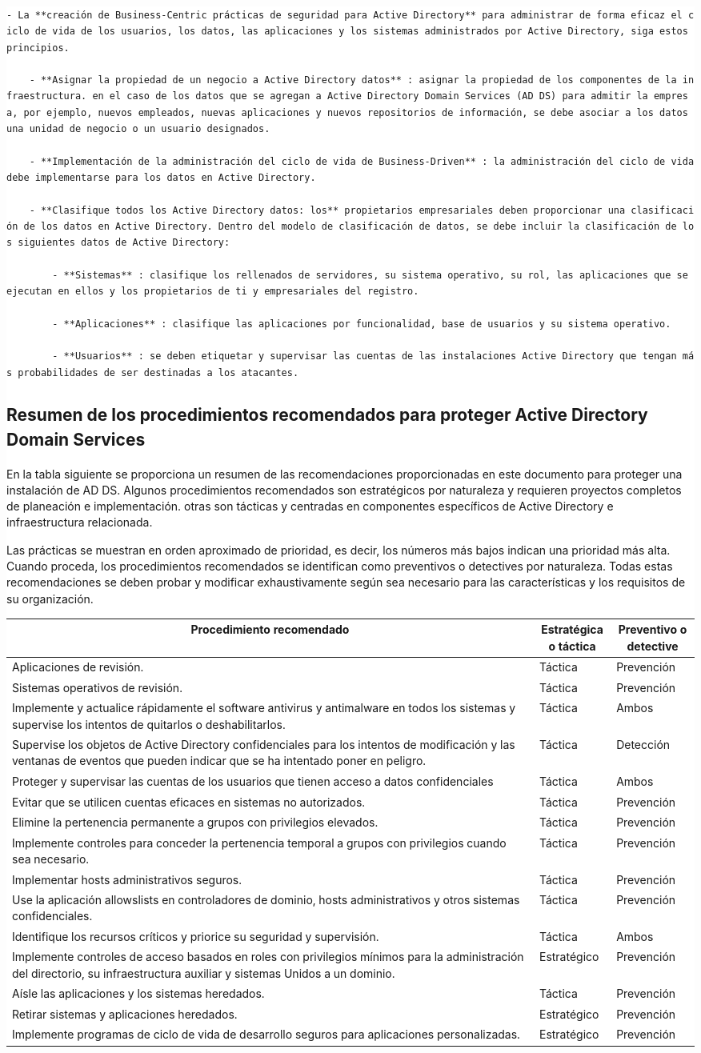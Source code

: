     - La **creación de Business-Centric prácticas de seguridad para Active Directory** para administrar de forma eficaz el ciclo de vida de los usuarios, los datos, las aplicaciones y los sistemas administrados por Active Directory, siga estos principios.

        - **Asignar la propiedad de un negocio a Active Directory datos** : asignar la propiedad de los componentes de la infraestructura. en el caso de los datos que se agregan a Active Directory Domain Services (AD DS) para admitir la empresa, por ejemplo, nuevos empleados, nuevas aplicaciones y nuevos repositorios de información, se debe asociar a los datos una unidad de negocio o un usuario designados.

        - **Implementación de la administración del ciclo de vida de Business-Driven** : la administración del ciclo de vida debe implementarse para los datos en Active Directory.

        - **Clasifique todos los Active Directory datos: los** propietarios empresariales deben proporcionar una clasificación de los datos en Active Directory. Dentro del modelo de clasificación de datos, se debe incluir la clasificación de los siguientes datos de Active Directory:

            - **Sistemas** : clasifique los rellenados de servidores, su sistema operativo, su rol, las aplicaciones que se ejecutan en ellos y los propietarios de ti y empresariales del registro.

            - **Aplicaciones** : clasifique las aplicaciones por funcionalidad, base de usuarios y su sistema operativo.

            - **Usuarios** : se deben etiquetar y supervisar las cuentas de las instalaciones Active Directory que tengan más probabilidades de ser destinadas a los atacantes.

## <a name="summary-of-best-practices-for-securing-active-directory-domain-services"></a>Resumen de los procedimientos recomendados para proteger Active Directory Domain Services
En la tabla siguiente se proporciona un resumen de las recomendaciones proporcionadas en este documento para proteger una instalación de AD DS. Algunos procedimientos recomendados son estratégicos por naturaleza y requieren proyectos completos de planeación e implementación. otras son tácticas y centradas en componentes específicos de Active Directory e infraestructura relacionada.

Las prácticas se muestran en orden aproximado de prioridad, es decir, los números más bajos indican una prioridad más alta. Cuando proceda, los procedimientos recomendados se identifican como preventivos o detectives por naturaleza. Todas estas recomendaciones se deben probar y modificar exhaustivamente según sea necesario para las características y los requisitos de su organización.

| **Procedimiento recomendado** | **Estratégica o táctica** | **Preventivo o detective** |
|--|--|--|
| Aplicaciones de revisión. | Táctica | Prevención |
| Sistemas operativos de revisión. | Táctica | Prevención |
| Implemente y actualice rápidamente el software antivirus y antimalware en todos los sistemas y supervise los intentos de quitarlos o deshabilitarlos. | Táctica | Ambos |
| Supervise los objetos de Active Directory confidenciales para los intentos de modificación y las ventanas de eventos que pueden indicar que se ha intentado poner en peligro. | Táctica | Detección |
| Proteger y supervisar las cuentas de los usuarios que tienen acceso a datos confidenciales | Táctica | Ambos |
| Evitar que se utilicen cuentas eficaces en sistemas no autorizados. | Táctica | Prevención |
| Elimine la pertenencia permanente a grupos con privilegios elevados. | Táctica | Prevención |
| Implemente controles para conceder la pertenencia temporal a grupos con privilegios cuando sea necesario. | Táctica | Prevención |
| Implementar hosts administrativos seguros. | Táctica | Prevención |
| Use la aplicación allowslists en controladores de dominio, hosts administrativos y otros sistemas confidenciales. | Táctica | Prevención |
| Identifique los recursos críticos y priorice su seguridad y supervisión. | Táctica | Ambos |
| Implemente controles de acceso basados en roles con privilegios mínimos para la administración del directorio, su infraestructura auxiliar y sistemas Unidos a un dominio. | Estratégico | Prevención |
| Aísle las aplicaciones y los sistemas heredados. | Táctica | Prevención |
| Retirar sistemas y aplicaciones heredados. | Estratégico | Prevención |
| Implemente programas de ciclo de vida de desarrollo seguros para aplicaciones personalizadas. | Estratégico | Prevención |